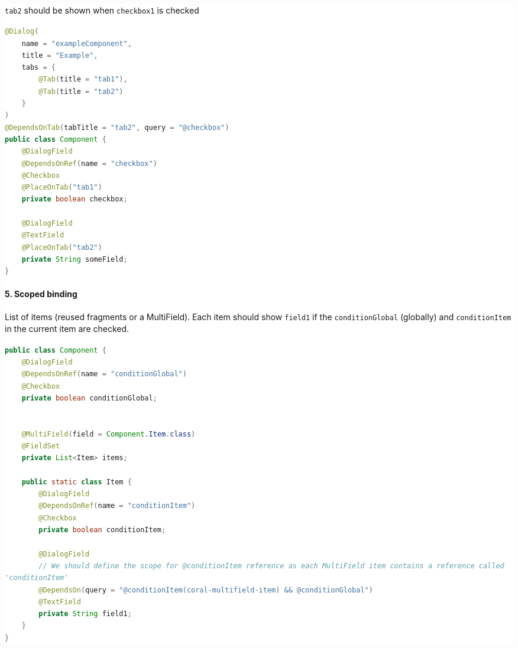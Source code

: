 `tab2` should be shown when `checkbox1` is checked

```java
@Dialog(
    name = "exampleComponent",
    title = "Example",
    tabs = {
        @Tab(title = "tab1"),
        @Tab(title = "tab2")
    }
)
@DependsOnTab(tabTitle = "tab2", query = "@checkbox")
public class Component {
    @DialogField
    @DependsOnRef(name = "checkbox")
    @Checkbox
    @PlaceOnTab("tab1")
    private boolean checkbox;

    @DialogField
    @TextField
    @PlaceOnTab("tab2")
    private String someField;
}
```

#### 5. Scoped binding

List of items (reused fragments or a MultiField). Each item should show `field1` if the `conditionGlobal` (globally) and `conditionItem` in the current item are checked.

```java
public class Component {
    @DialogField
    @DependsOnRef(name = "conditionGlobal")
    @Checkbox
    private boolean conditionGlobal;


    @MultiField(field = Component.Item.class)
    @FieldSet
    private List<Item> items;

    public static class Item {
        @DialogField
        @DependsOnRef(name = "conditionItem")
        @Checkbox
        private boolean conditionItem;

        @DialogField
        // We should define the scope for @conditionItem reference as each MultiField item contains a reference called 'conditionItem'
        @DependsOn(query = "@conditionItem(coral-multifield-item) && @conditionGlobal")
        @TextField
        private String field1;
    }
}
```
